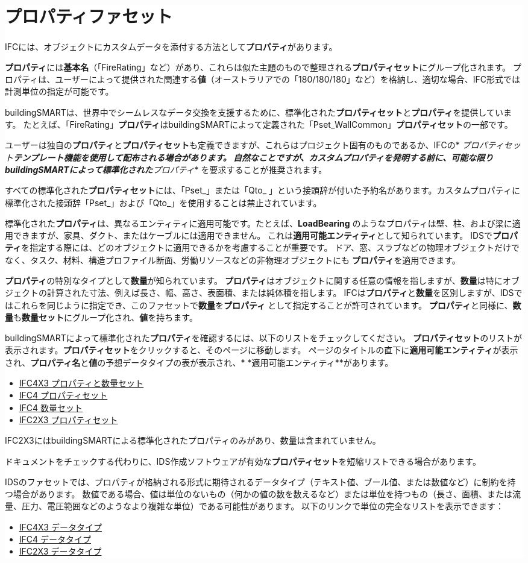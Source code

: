# プロパティファセット

IFCには、オブジェクトにカスタムデータを添付する方法として**プロパティ**があります。

**プロパティ**には**基本名**（「FireRating」など）があり、これらは似た主題のもので整理される**プロパティセット**にグループ化されます。
プロパティは、ユーザーによって提供された関連する**値**（オーストラリアでの「180/180/180」など）を格納し、適切な場合、IFC形式では計測単位の指定が可能です。

buildingSMARTは、世界中でシームレスなデータ交換を支援するために、標準化された**プロパティセット**と**プロパティ**を提供しています。
たとえば、「FireRating」**プロパティ**はbuildingSMARTによって定義された「Pset_WallCommon」**プロパティセット**の一部です。

ユーザーは独自の**プロパティ**と**プロパティセット**も定義できますが、これらはプロジェクト固有のものであるか、IFCの*
*プロパティセット**テンプレート機能を使用して配布される場合があります。
自然なことですが、カスタムプロパティを発明する前に、可能な限りbuildingSMARTによって標準化された**プロパティ**
を要求することが推奨されます。

すべての標準化された**プロパティセット**には、「Pset_」または「Qto_
」という接頭辞が付いた予約名があります。カスタムプロパティに標準化された接頭辞「Pset_」および「Qto_」を使用することは禁止されています。

標準化された**プロパティ**は、異なるエンティティに適用可能です。たとえば、**LoadBearing**
のようなプロパティは壁、柱、および梁に適用できますが、家具、ダクト、またはケーブルには適用できません。
これは**適用可能エンティティ**として知られています。
IDSで**プロパティ**を指定する際には、どのオブジェクトに適用できるかを考慮することが重要です。
ドア、窓、スラブなどの物理オブジェクトだけでなく、タスク、材料、構造プロファイル断面、労働リソースなどの非物理オブジェクトにも
**プロパティ**を適用できます。

**プロパティ**の特別なタイプとして**数量**が知られています。
**プロパティ**はオブジェクトに関する任意の情報を指しますが、**数量**は特にオブジェクトの計算された寸法、例えば長さ、幅、高さ、表面積、または純体積を指します。
IFCは**プロパティ**と**数量**を区別しますが、IDSではこれらを同じように指定でき、このファセットで**数量**を**プロパティ**
として指定することが許可されています。
**プロパティ**と同様に、**数量**も**数量セット**にグループ化され、**値**を持ちます。

buildingSMARTによって標準化された**プロパティ**を確認するには、以下のリストをチェックしてください。
**プロパティセット**のリストが表示されます。**プロパティセット**をクリックすると、そのページに移動します。
ページのタイトルの直下に**適用可能エンティティ**が表示され、**プロパティ名**と**値**の予想データタイプの表が表示され、*
*適用可能エンティティ**があります。

- [IFC4X3 プロパティと数量セット](http://ifc43-docs.standards.buildingsmart.org/IFC/RELEASE/IFC4x3/HTML/annex-b3.html)
- [IFC4 プロパティセット](https://standards.buildingsmart.org/IFC/RELEASE/IFC4/ADD2_TC1/HTML/link/alphabeticalorder-property-sets.htm)
- [IFC4 数量セット](https://standards.buildingsmart.org/IFC/RELEASE/IFC4/ADD2_TC1/HTML/link/alphabeticalorder-quantity-sets.htm)
- [IFC2X3 プロパティセット](https://standards.buildingsmart.org/IFC/RELEASE/IFC2x3/TC1/HTML/psd/psd_index.htm)

IFC2X3にはbuildingSMARTによる標準化されたプロパティのみがあり、数量は含まれていません。

ドキュメントをチェックする代わりに、IDS作成ソフトウェアが有効な**プロパティセット**を短縮リストできる場合があります。

IDSのファセットでは、プロパティが格納される形式に期待されるデータタイプ（テキスト値、ブール値、または数値など）に制約を持つ場合があります。
数値である場合、値は単位のないもの（何かの値の数を数えるなど）または単位を持つもの（長さ、面積、または流量、圧力、電圧範囲などのようなより複雑な単位）である可能性があります。
以下のリンクで単位の完全なリストを表示できます：

- [IFC4X3 データタイプ](http://ifc43-docs.standards.buildingsmart.org/IFC/RELEASE/IFC4x3/HTML/annex-b2.html)
- [IFC4 データタイプ](https://standards.buildingsmart.org/IFC/RELEASE/IFC4/ADD2_TC1/HTML/link/alphabeticalorder-defined-types.htm)
- [IFC2X3 データタイプ](https://standards.buildingsmart.org/IFC/RELEASE/IFC2x3/TC1/HTML/alphabeticalorder_definedtype.htm)
